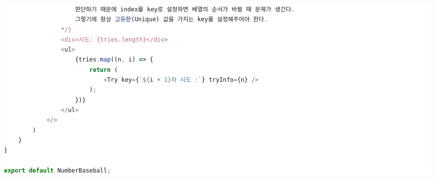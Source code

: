 ```js
                    판단하기 때문에 index를 key로 설정하면 배열의 순서가 바뀔 때 문제가 생긴다.
                    그렇기에 항상 고유한(Unique) 값을 가지는 key를 설정해주어야 한다.
                */}
                <div>시도: {tries.length}</div>
                <ul>
                    {tries.map((n, i) => {
                        return (
                            <Try key={`${i + 1}차 시도 :`} tryInfo={n} />
                        );
                    })}
                </ul>
            </>
        )
    }
}

export default NumberBaseball;
```